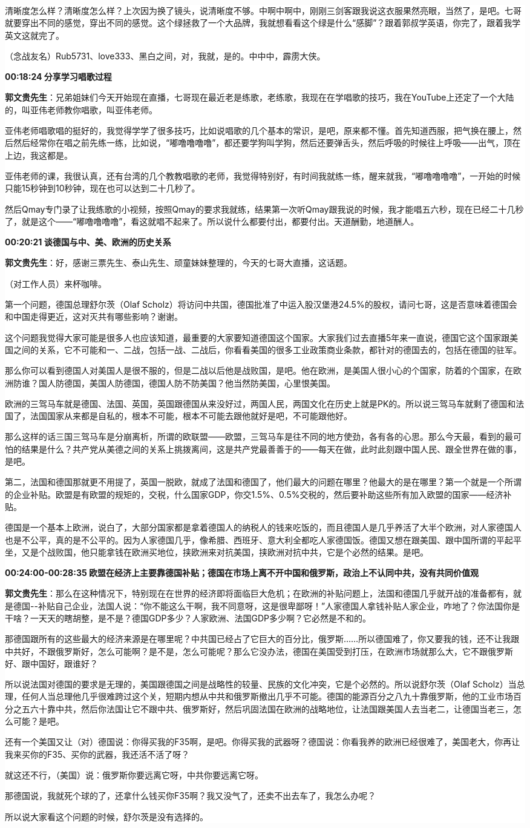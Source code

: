 清晰度怎么样？清晰度怎么样？上次因为换了镜头，说清晰度不够。中啊中啊中，刚刚三剑客跟我说这衣服果然亮眼，当然了，是吧。七哥就要穿出不同的感觉，穿出不同的感觉。这个绿拯救了一个大品牌，我就想看看这个绿是什么“感脚”？跟着郭叔学英语，你完了，跟着我学英文这就完了。

（念战友名）Rub5731、love333、黑白之间，对，我就，是的。中中中，霹雳大侠。

**00:18:24  分享学习唱歌过程**

**郭文贵先生**：兄弟姐妹们今天开始现在直播，七哥现在最近老是练歌，老练歌，我现在在学唱歌的技巧，我在YouTube上还定了一个大陆的，叫亚伟老师教你唱歌，叫亚伟老师。

亚伟老师唱歌唱的挺好的，我觉得学学了很多技巧，比如说唱歌的几个基本的常识，是吧，原来都不懂。首先知道西服，把气换在腰上，然后然后经常你在唱之前先练一练，比如说，“嘟噜噜噜噜”，都还要学狗叫学狗，然后还要弹舌头，然后呼吸的时候往上呼吸——出气，顶在上边，我这都是。

亚伟老师的课，我很认真，还有台湾的几个教教唱歌的老师，我觉得特别好，有时间我就练一练，醒来就我，“嘟噜噜噜噜”，一开始的时候只能15秒钟到10秒钟，现在也可以达到二十几秒了。

然后Qmay专门录了让我练歌的小视频，按照Qmay的要求我就练，结果第一次听Qmay跟我说的时候，我才能唱五六秒，现在已经二十几秒了，就是这个——“嘟噜噜噜噜”，看这就唱不起来了。所以说什么都要付出，都要付出。天道酬勤，地道酬人。

**00:20:21 谈德国与中、美、欧洲的历史关系**

**郭文贵先生**：好，感谢三票先生、泰山先生、顽童妹妹整理的，今天的七哥大直播，这话题。

（对工作人员）来杯咖啡。

第一个问题，德国总理舒尔茨（Olaf Scholz）将访问中共国，德国批准了中运入股汉堡港24.5%的股权，请问七哥，这是否意味着德国会和中国走得更近，这对灭共有哪些影响？谢谢。

这个问题我觉得大家可能是很多人也应该知道，最重要的大家要知道德国这个国家。大家我们过去直播5年来一直说，德国它这个国家跟美国之间的关系，它不可能和一、二战，包括一战、二战后，你看看美国的很多工业政策商业条款，都针对的德国去的，包括在德国的驻军。

那么你可以看到德国人对美国人是很不服的，但是二战以后他是战败国，是吧。他在欧洲，是美国人很小心的个国家，防着的个国家，在欧洲防谁？国人防德国，美国人防德国，德国人防不防美国？他当然防美国，心里恨美国。

欧洲的三驾马车就是德国、法国、英国，英国跟德国从来没好过，两国人民，两国文化在历史上就是PK的。所以说三驾马车就剩了德国和法国了，法国国家从来都是自私的，根本不可能，根本不可能去跟他就好是吧，不可能跟他好。

那么这样的话三国三驾马车是分崩离析，所谓的欧联盟——欧盟，三驾马车是往不同的地方使劲，各有各的心思。那么今天最，看到的最可怕的结果是什么？共产党从美德之间的关系上挑拨离间，这是共产党最善善于的——每天在做，此时此刻跟中国人民、跟全世界在做的事，是吧。

第二，法国和德国那就更不用提了，英国一脱欧，就成了法国和德国了，他们最大的问题在哪里？他最大的是在哪里？第一个就是一个所谓的企业补贴。欧盟是有欧盟的规矩的，交税，什么国家GDP，你交1.5%、0.5%交税的，然后要补助这些所有加入欧盟的国家——经济补贴。

德国是一个基本上欧洲，说白了，大部分国家都是拿着德国人的纳税人的钱来吃饭的，而且德国人是几乎养活了大半个欧洲，对人家德国人也是不公平，真的是不公平的。因为人家德国几乎，像希腊、西班牙、意大利全都吃人家德国饭。德国又想在跟美国、跟中国所谓的平起平坐，又是个战败国，他只能拿钱在欧洲买地位，挟欧洲来对抗美国，挟欧洲对抗中共，它是个必然的结果。是吧。

 
**00:24:00-00:28:35  欧盟在经济上主要靠德国补贴；德国在市场上离不开中国和俄罗斯，政治上不认同中共，没有共同价值观**
 
**郭文贵先生**：那么在这种情况下，特别现在在世界的经济即将面临巨大危机；在欧洲的补贴问题上，法国和德国几乎就开战的准备都有，就是德国--补贴自己企业，法国人说：“你不能这么干啊，我不同意呀，这是很卑鄙呀！”人家德国人拿钱补贴人家企业，咋地了？你法国你是干啥？一天天的瞎胡整，是不是？德国GDP多少？人家欧洲、法国GDP多少啊？它必然是不和的。 
 
那德国跟所有的这些最大的经济来源是在哪里呢？中共国已经占了它巨大的百分比，俄罗斯……所以德国难了，你又要我的钱，还不让我跟中共好，不跟俄罗斯好，怎么可能啊？是不是，怎么可能呢？那么它没办法，德国在美国受到打压，在欧洲市场就那么大，它不跟俄罗斯好、跟中国好，跟谁好？
 
所以说法国对德国的要求是无理的，美国跟德国之间是战略性的较量、民族的文化冲突，它是个必然的。所以说舒尔茨（Olaf Scholz）当总理，任何人当总理他几乎很难跨过这个关，短期内想从中共和俄罗斯撤出几乎不可能。德国的能源百分之八九十靠俄罗斯，他的工业市场百分之五六十靠中共，然后你法国让它不跟中共、俄罗斯好，然后巩固法国在欧洲的战略地位，让法国跟美国人去当老二，让德国当老三，怎么可能？是吧。
 
还有一个美国又让（对）德国说：你得买我的F35啊，是吧。你得买我的武器呀？德国说：你看我养的欧洲已经很难了，美国老大，你再让我来买你的F35、买你的武器，我还活不活了呀？

就这还不行，（美国）说：俄罗斯你要远离它呀，中共你要远离它呀。

那德国说，我就死个球的了，还拿什么钱买你F35啊？我又没气了，还卖不出去车了，我怎么办呢？

所以说大家看这个问题的时候，舒尔茨是没有选择的。
 